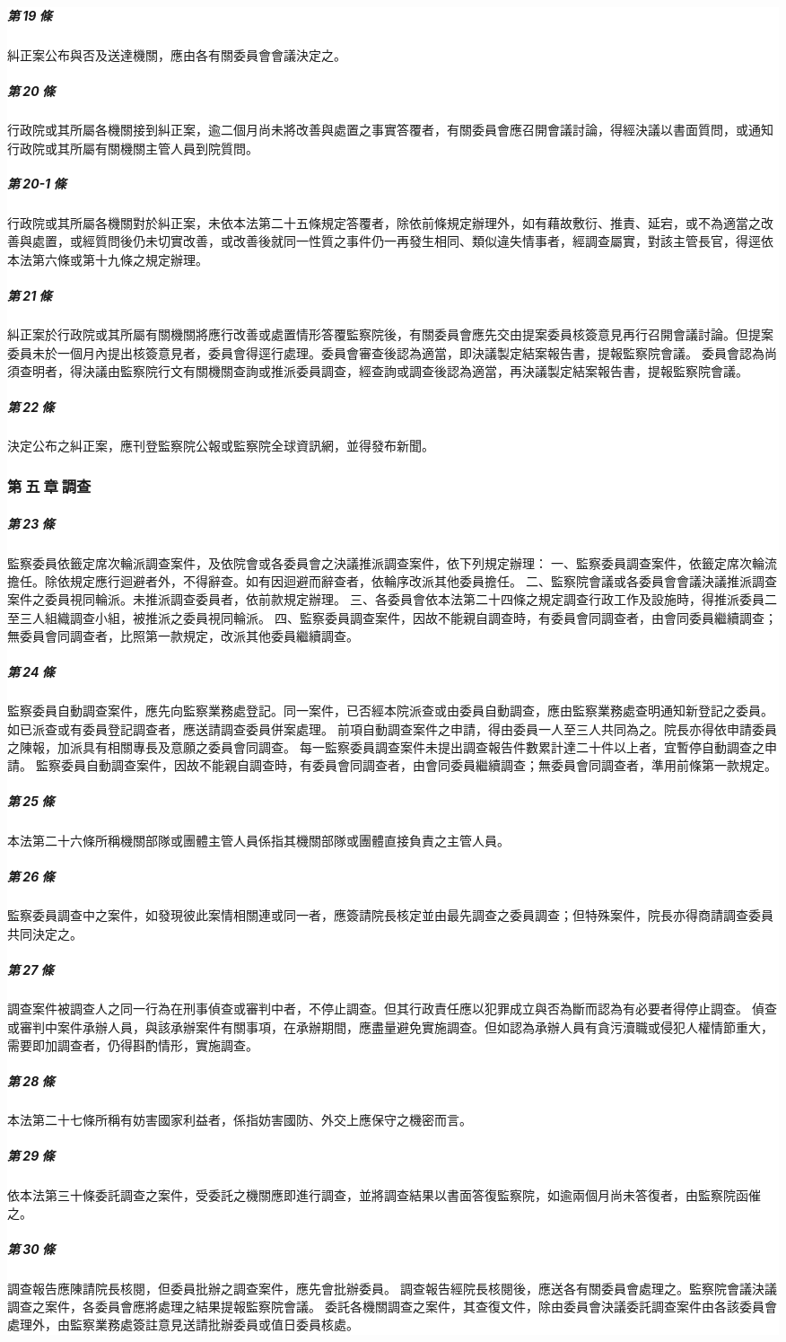##### 第 19 條
糾正案公布與否及送達機關，應由各有關委員會會議決定之。

##### 第 20 條
行政院或其所屬各機關接到糾正案，逾二個月尚未將改善與處置之事實答覆者，有關委員會應召開會議討論，得經決議以書面質問，或通知行政院或其所屬有關機關主管人員到院質問。

##### 第 20-1 條
行政院或其所屬各機關對於糾正案，未依本法第二十五條規定答覆者，除依前條規定辦理外，如有藉故敷衍、推責、延宕，或不為適當之改善與處置，或經質問後仍未切實改善，或改善後就同一性質之事件仍一再發生相同、類似違失情事者，經調查屬實，對該主管長官，得逕依本法第六條或第十九條之規定辦理。

##### 第 21 條
糾正案於行政院或其所屬有關機關將應行改善或處置情形答覆監察院後，有關委員會應先交由提案委員核簽意見再行召開會議討論。但提案委員未於一個月內提出核簽意見者，委員會得逕行處理。委員會審查後認為適當，即決議製定結案報告書，提報監察院會議。
委員會認為尚須查明者，得決議由監察院行文有關機關查詢或推派委員調查，經查詢或調查後認為適當，再決議製定結案報告書，提報監察院會議。

##### 第 22 條
決定公布之糾正案，應刊登監察院公報或監察院全球資訊網，並得發布新聞。

### 第 五 章 調查

##### 第 23 條
監察委員依籤定席次輪派調查案件，及依院會或各委員會之決議推派調查案件，依下列規定辦理：
一、監察委員調查案件，依籤定席次輪流擔任。除依規定應行迴避者外，不得辭查。如有因迴避而辭查者，依輪序改派其他委員擔任。
二、監察院會議或各委員會會議決議推派調查案件之委員視同輪派。未推派調查委員者，依前款規定辦理。
三、各委員會依本法第二十四條之規定調查行政工作及設施時，得推派委員二至三人組織調查小組，被推派之委員視同輪派。
四、監察委員調查案件，因故不能親自調查時，有委員會同調查者，由會同委員繼續調查；無委員會同調查者，比照第一款規定，改派其他委員繼續調查。

##### 第 24 條
監察委員自動調查案件，應先向監察業務處登記。同一案件，已否經本院派查或由委員自動調查，應由監察業務處查明通知新登記之委員。如已派查或有委員登記調查者，應送請調查委員併案處理。
前項自動調查案件之申請，得由委員一人至三人共同為之。院長亦得依申請委員之陳報，加派具有相關專長及意願之委員會同調查。
每一監察委員調查案件未提出調查報告件數累計達二十件以上者，宜暫停自動調查之申請。
監察委員自動調查案件，因故不能親自調查時，有委員會同調查者，由會同委員繼續調查；無委員會同調查者，準用前條第一款規定。

##### 第 25 條
本法第二十六條所稱機關部隊或團體主管人員係指其機關部隊或團體直接負責之主管人員。

##### 第 26 條
監察委員調查中之案件，如發現彼此案情相關連或同一者，應簽請院長核定並由最先調查之委員調查；但特殊案件，院長亦得商請調查委員共同決定之。

##### 第 27 條
調查案件被調查人之同一行為在刑事偵查或審判中者，不停止調查。但其行政責任應以犯罪成立與否為斷而認為有必要者得停止調查。
偵查或審判中案件承辦人員，與該承辦案件有關事項，在承辦期間，應盡量避免實施調查。但如認為承辦人員有貪污瀆職或侵犯人權情節重大，需要即加調查者，仍得斟酌情形，實施調查。

##### 第 28 條
本法第二十七條所稱有妨害國家利益者，係指妨害國防、外交上應保守之機密而言。

##### 第 29 條
依本法第三十條委託調查之案件，受委託之機關應即進行調查，並將調查結果以書面答復監察院，如逾兩個月尚未答復者，由監察院函催之。

##### 第 30 條
調查報告應陳請院長核閱，但委員批辦之調查案件，應先會批辦委員。
調查報告經院長核閱後，應送各有關委員會處理之。監察院會議決議調查之案件，各委員會應將處理之結果提報監察院會議。
委託各機關調查之案件，其查復文件，除由委員會決議委託調查案件由各該委員會處理外，由監察業務處簽註意見送請批辦委員或值日委員核處。
